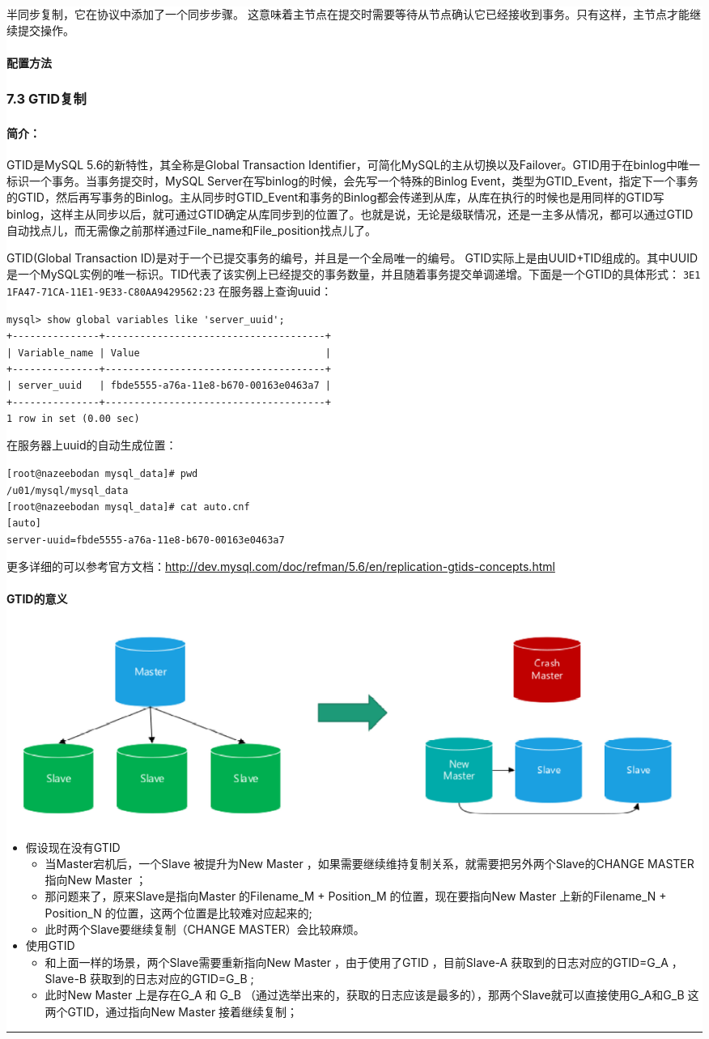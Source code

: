半同步复制，它在协议中添加了一个同步步骤。 这意味着主节点在提交时需要等待从节点确认它已经接收到事务。只有这样，主节点才能继续提交操作。
#### 配置方法

### 7.3 GTID复制
#### 简介：
   GTID是MySQL 5.6的新特性，其全称是Global Transaction Identifier，可简化MySQL的主从切换以及Failover。GTID用于在binlog中唯一标识一个事务。当事务提交时，MySQL Server在写binlog的时候，会先写一个特殊的Binlog Event，类型为GTID_Event，指定下一个事务的GTID，然后再写事务的Binlog。主从同步时GTID_Event和事务的Binlog都会传递到从库，从库在执行的时候也是用同样的GTID写binlog，这样主从同步以后，就可通过GTID确定从库同步到的位置了。也就是说，无论是级联情况，还是一主多从情况，都可以通过GTID自动找点儿，而无需像之前那样通过File_name和File_position找点儿了。

GTID(Global Transaction ID)是对于一个已提交事务的编号，并且是一个全局唯一的编号。
GTID实际上是由UUID+TID组成的。其中UUID是一个MySQL实例的唯一标识。TID代表了该实例上已经提交的事务数量，并且随着事务提交单调递增。下面是一个GTID的具体形式：
`3E11FA47-71CA-11E1-9E33-C80AA9429562:23`
在服务器上查询uuid：
```
mysql> show global variables like 'server_uuid';
+---------------+--------------------------------------+
| Variable_name | Value                                |
+---------------+--------------------------------------+
| server_uuid   | fbde5555-a76a-11e8-b670-00163e0463a7 |
+---------------+--------------------------------------+
1 row in set (0.00 sec)
```
在服务器上uuid的自动生成位置：
```
[root@nazeebodan mysql_data]# pwd
/u01/mysql/mysql_data
[root@nazeebodan mysql_data]# cat auto.cnf 
[auto]
server-uuid=fbde5555-a76a-11e8-b670-00163e0463a7
```
更多详细的可以参考官方文档：http://dev.mysql.com/doc/refman/5.6/en/replication-gtids-concepts.html
#### GTID的意义
![](images/screenshot_1536799803217.png)
* 假设现在没有GTID
    * 当Master宕机后，一个Slave 被提升为New Master ，如果需要继续维持复制关系，就需要把另外两个Slave的CHANGE MASTER 指向New Master ；
    * 那问题来了，原来Slave是指向Master 的Filename_M + Position_M 的位置，现在要指向New Master 上新的Filename_N + Position_N 的位置，这两个位置是比较难对应起来的;
    * 此时两个Slave要继续复制（CHANGE MASTER）会比较麻烦。
* 使用GTID
    * 和上面一样的场景，两个Slave需要重新指向New Master ，由于使用了GTID ，目前Slave-A 获取到的日志对应的GTID=G_A ， Slave-B 获取到的日志对应的GTID=G_B ;
    * 此时New Master 上是存在G_A 和 G_B （通过选举出来的，获取的日志应该是最多的），那两个Slave就可以直接使用G_A和G_B 这两个GTID，通过指向New Master 接着继续复制；
* * * * *
